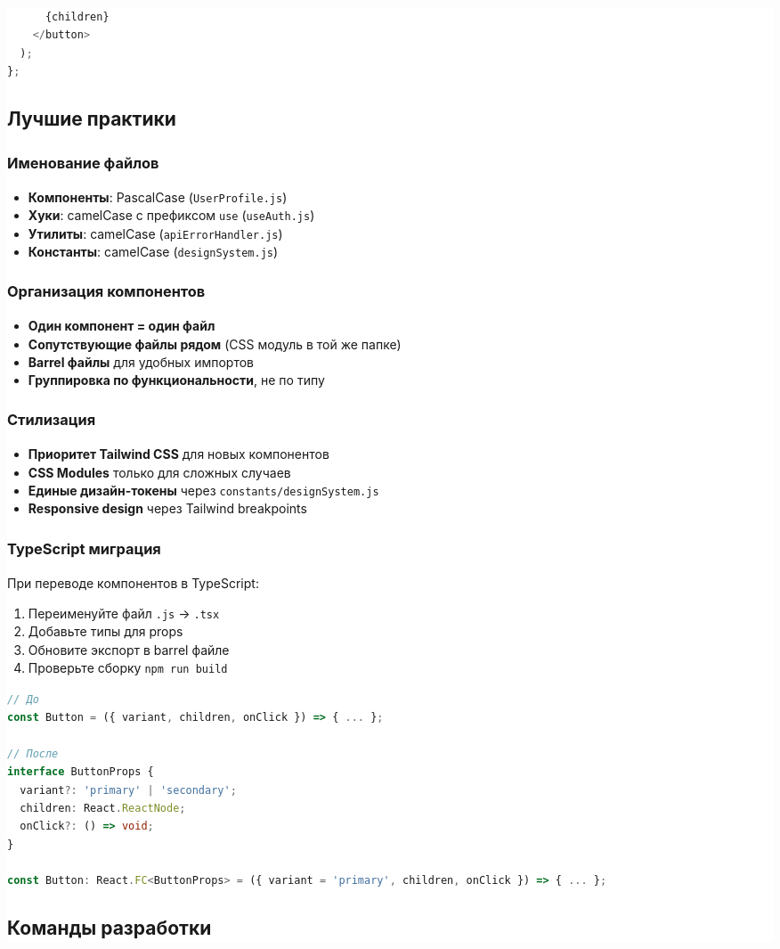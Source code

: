 ```javascript
      {children}
    </button>
  );
};
```

## Лучшие практики

### Именование файлов
- **Компоненты**: PascalCase (`UserProfile.js`)
- **Хуки**: camelCase с префиксом `use` (`useAuth.js`)
- **Утилиты**: camelCase (`apiErrorHandler.js`)
- **Константы**: camelCase (`designSystem.js`)

### Организация компонентов
- **Один компонент = один файл**
- **Сопутствующие файлы рядом** (CSS модуль в той же папке)
- **Barrel файлы** для удобных импортов
- **Группировка по функциональности**, не по типу

### Стилизация
- **Приоритет Tailwind CSS** для новых компонентов
- **CSS Modules** только для сложных случаев
- **Единые дизайн-токены** через `constants/designSystem.js`
- **Responsive design** через Tailwind breakpoints

### TypeScript миграция
При переводе компонентов в TypeScript:

1. Переименуйте файл `.js` → `.tsx`
2. Добавьте типы для props
3. Обновите экспорт в barrel файле
4. Проверьте сборку `npm run build`

```typescript
// До
const Button = ({ variant, children, onClick }) => { ... };

// После
interface ButtonProps {
  variant?: 'primary' | 'secondary';
  children: React.ReactNode;
  onClick?: () => void;
}

const Button: React.FC<ButtonProps> = ({ variant = 'primary', children, onClick }) => { ... };
```

## Команды разработки

